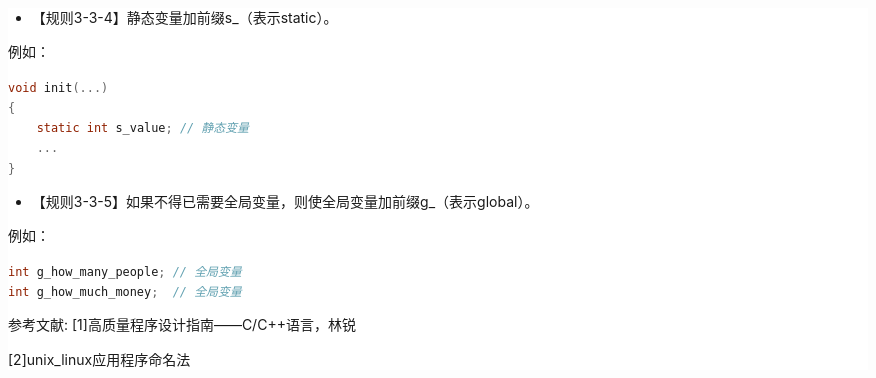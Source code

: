 + 【规则3-3-4】静态变量加前缀s\_（表示static）。

例如：

```c
void init(...) 
{ 
    static int s_value; // 静态变量        
    ...       
} 
```

+ 【规则3-3-5】如果不得已需要全局变量，则使全局变量加前缀g\_（表示global）。

例如：

```c
int g_how_many_people; // 全局变量
int g_how_much_money;  // 全局变量
```



参考文献:
[1]高质量程序设计指南——C/C++语言，林锐

[2]unix_linux应用程序命名法















